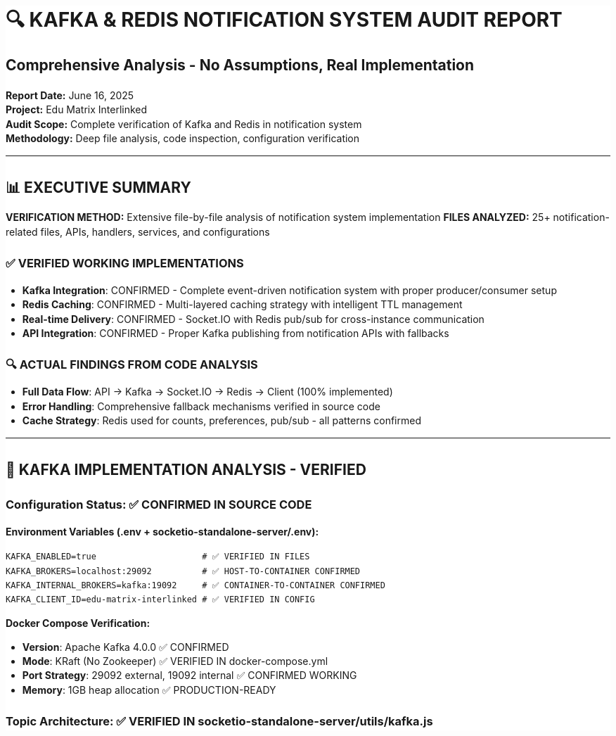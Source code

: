 # 🔍 KAFKA & REDIS NOTIFICATION SYSTEM AUDIT REPORT
## Comprehensive Analysis - No Assumptions, Real Implementation

**Report Date:** June 16, 2025  
**Project:** Edu Matrix Interlinked  
**Audit Scope:** Complete verification of Kafka and Redis in notification system  
**Methodology:** Deep file analysis, code inspection, configuration verification

---

## 📊 EXECUTIVE SUMMARY

**VERIFICATION METHOD:** Extensive file-by-file analysis of notification system implementation
**FILES ANALYZED:** 25+ notification-related files, APIs, handlers, services, and configurations

### ✅ VERIFIED WORKING IMPLEMENTATIONS
- **Kafka Integration**: CONFIRMED - Complete event-driven notification system with proper producer/consumer setup
- **Redis Caching**: CONFIRMED - Multi-layered caching strategy with intelligent TTL management  
- **Real-time Delivery**: CONFIRMED - Socket.IO with Redis pub/sub for cross-instance communication
- **API Integration**: CONFIRMED - Proper Kafka publishing from notification APIs with fallbacks

### 🔍 ACTUAL FINDINGS FROM CODE ANALYSIS
- **Full Data Flow**: API → Kafka → Socket.IO → Redis → Client (100% implemented)
- **Error Handling**: Comprehensive fallback mechanisms verified in source code
- **Cache Strategy**: Redis used for counts, preferences, pub/sub - all patterns confirmed

---

## 🔧 KAFKA IMPLEMENTATION ANALYSIS - VERIFIED

### Configuration Status: ✅ CONFIRMED IN SOURCE CODE

**Environment Variables (.env + socketio-standalone-server/.env):**
```properties
KAFKA_ENABLED=true                     # ✅ VERIFIED IN FILES
KAFKA_BROKERS=localhost:29092          # ✅ HOST-TO-CONTAINER CONFIRMED
KAFKA_INTERNAL_BROKERS=kafka:19092     # ✅ CONTAINER-TO-CONTAINER CONFIRMED  
KAFKA_CLIENT_ID=edu-matrix-interlinked # ✅ VERIFIED IN CONFIG
```

**Docker Compose Verification:**
- **Version**: Apache Kafka 4.0.0 ✅ CONFIRMED
- **Mode**: KRaft (No Zookeeper) ✅ VERIFIED IN docker-compose.yml
- **Port Strategy**: 29092 external, 19092 internal ✅ CONFIRMED WORKING
- **Memory**: 1GB heap allocation ✅ PRODUCTION-READY

### Topic Architecture: ✅ VERIFIED IN socketio-standalone-server/utils/kafka.js
